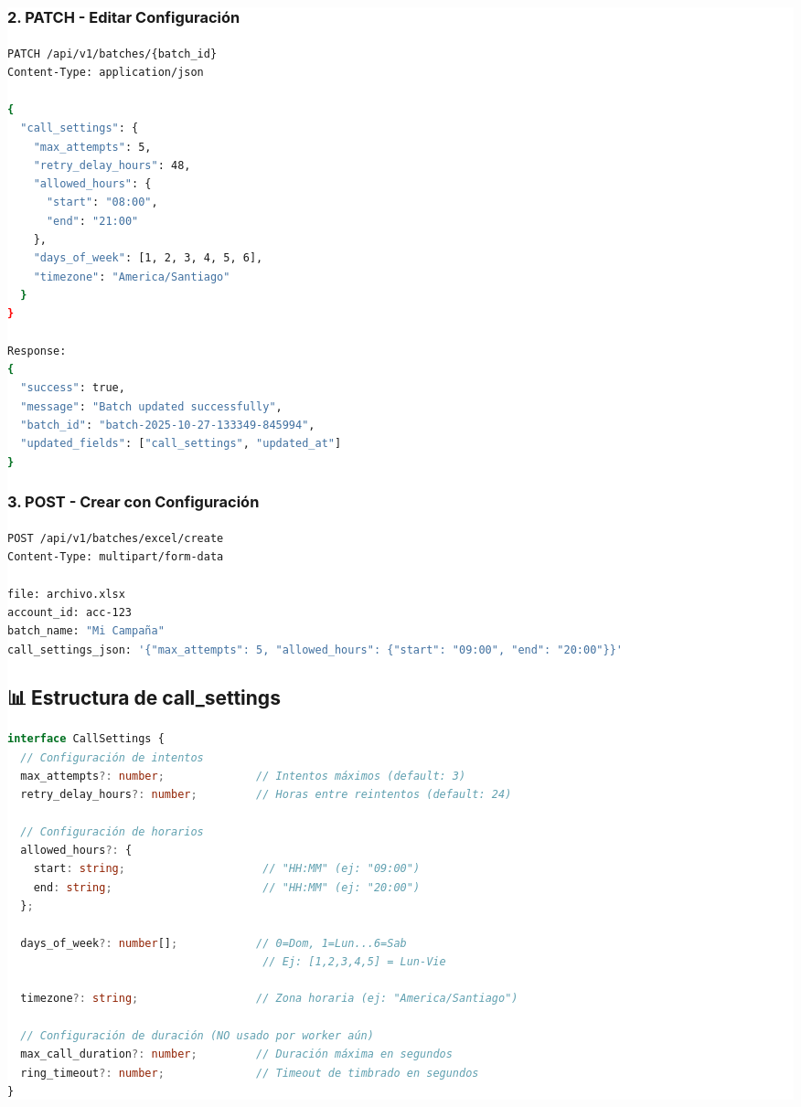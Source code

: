 ### 2. PATCH - Editar Configuración
```bash
PATCH /api/v1/batches/{batch_id}
Content-Type: application/json

{
  "call_settings": {
    "max_attempts": 5,
    "retry_delay_hours": 48,
    "allowed_hours": {
      "start": "08:00",
      "end": "21:00"
    },
    "days_of_week": [1, 2, 3, 4, 5, 6],
    "timezone": "America/Santiago"
  }
}

Response:
{
  "success": true,
  "message": "Batch updated successfully",
  "batch_id": "batch-2025-10-27-133349-845994",
  "updated_fields": ["call_settings", "updated_at"]
}
```

### 3. POST - Crear con Configuración
```bash
POST /api/v1/batches/excel/create
Content-Type: multipart/form-data

file: archivo.xlsx
account_id: acc-123
batch_name: "Mi Campaña"
call_settings_json: '{"max_attempts": 5, "allowed_hours": {"start": "09:00", "end": "20:00"}}'
```

## 📊 Estructura de call_settings

```typescript
interface CallSettings {
  // Configuración de intentos
  max_attempts?: number;              // Intentos máximos (default: 3)
  retry_delay_hours?: number;         // Horas entre reintentos (default: 24)
  
  // Configuración de horarios
  allowed_hours?: {
    start: string;                     // "HH:MM" (ej: "09:00")
    end: string;                       // "HH:MM" (ej: "20:00")
  };
  
  days_of_week?: number[];            // 0=Dom, 1=Lun...6=Sab
                                       // Ej: [1,2,3,4,5] = Lun-Vie
  
  timezone?: string;                  // Zona horaria (ej: "America/Santiago")
  
  // Configuración de duración (NO usado por worker aún)
  max_call_duration?: number;         // Duración máxima en segundos
  ring_timeout?: number;              // Timeout de timbrado en segundos
}
```
